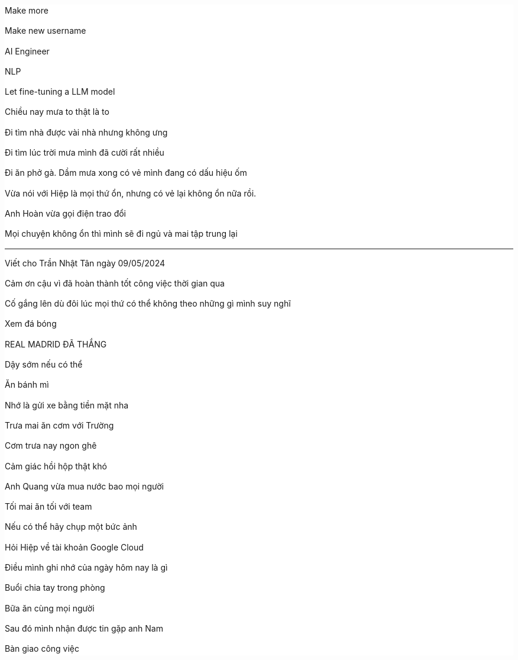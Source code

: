 Make more

Make new username

AI Engineer

NLP

Let fine-tuning a LLM model

Chiều nay mưa to thật là to

Đi tìm nhà được vài nhà nhưng không ưng

Đi tìm lúc trời mưa mình đã cười rất nhiều

Đi ăn phở gà. Dầm mưa xong có vẻ mình đang có dấu hiệu ốm

Vừa nói với Hiệp là mọi thứ ổn, nhưng có vẻ lại không ổn nữa rồi.

Anh Hoàn vừa gọi điện trao đổi

Mọi chuyện không ổn thì mình sẽ đi ngủ và mai tập trung lại

---
Viết cho Trần Nhật Tân ngày 09/05/2024

Cảm ơn cậu vì đã hoàn thành tốt công việc thời gian qua

Cố gắng lên dù đôi lúc mọi thứ có thể không theo những gì mình suy nghĩ

Xem đá bóng

REAL MADRID ĐÃ THẮNG

Dậy sớm nếu có thể

Ăn bánh mì

Nhớ là gửi xe bằng tiền mặt nha

Trưa mai ăn cơm với Trường

Cơm trưa nay ngon ghê

Cảm giác hồi hộp thật khó

Anh Quang vừa mua nước bao mọi người

Tối mai ăn tối với team

Nếu có thể hãy chụp một bức ảnh

Hỏi Hiệp về tài khoản Google Cloud

Điều mình ghi nhớ của ngày hôm nay là gì

Buổi chia tay trong phòng

Bữa ăn cùng mọi người

Sau đó mình nhận được tin gặp anh Nam

Bàn giao công việc
